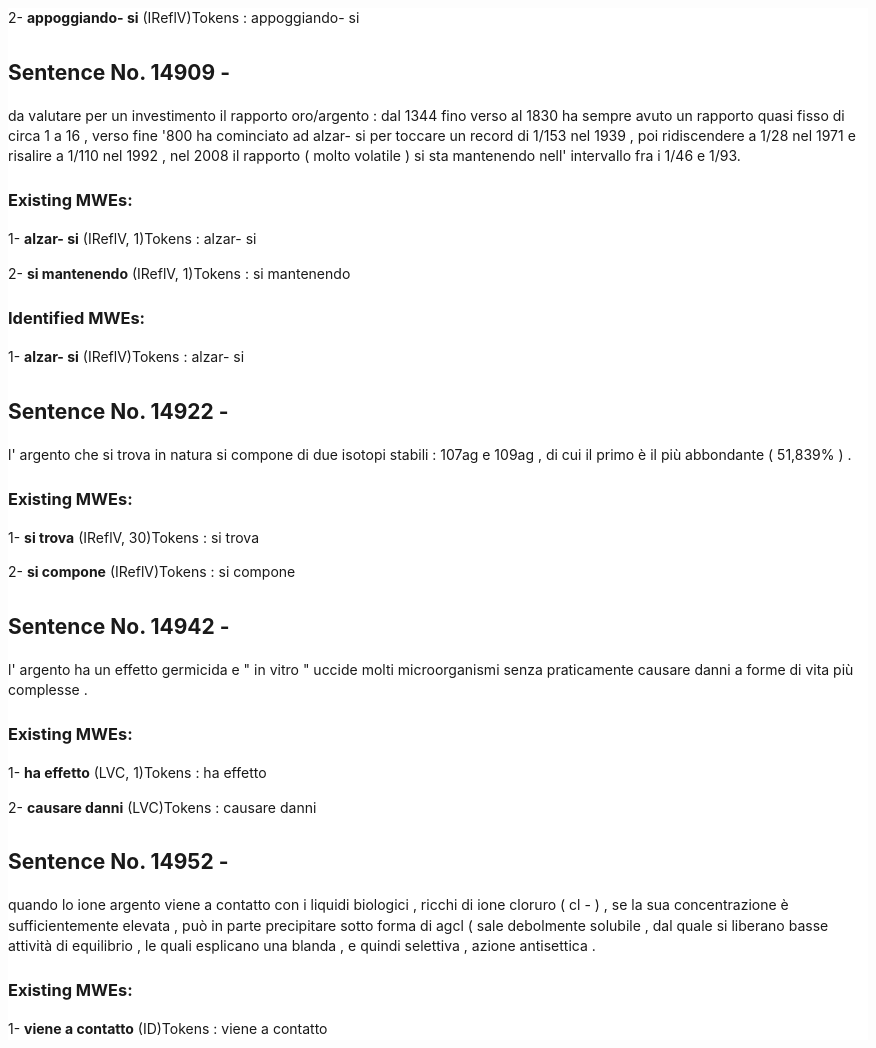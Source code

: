 2- **appoggiando- si** (IReflV)Tokens : 
appoggiando-
si

## Sentence No. 14909 - 
da valutare per un investimento il rapporto oro/argento : dal 1344 fino verso al 1830 ha sempre avuto un rapporto quasi fisso di circa 1 a 16 , verso fine '800 ha cominciato ad alzar- si per toccare un record di 1/153 nel 1939 , poi ridiscendere a 1/28 nel 1971 e risalire a 1/110 nel 1992 , nel 2008 il rapporto ( molto volatile ) si sta mantenendo nell' intervallo fra i 1/46 e 1/93. 
### Existing MWEs: 
1- **alzar- si** (IReflV, 1)Tokens : 
alzar-
si

2- **si mantenendo** (IReflV, 1)Tokens : 
si
mantenendo

### Identified MWEs: 
1- **alzar- si** (IReflV)Tokens : 
alzar-
si

## Sentence No. 14922 - 
l' argento che si trova in natura si compone di due isotopi stabili : 107ag e 109ag , di cui il primo è il più abbondante ( 51,839% ) . 
### Existing MWEs: 
1- **si trova** (IReflV, 30)Tokens : 
si
trova

2- **si compone** (IReflV)Tokens : 
si
compone

## Sentence No. 14942 - 
l' argento ha un effetto germicida e " in vitro " uccide molti microorganismi senza praticamente causare danni a forme di vita più complesse . 
### Existing MWEs: 
1- **ha effetto** (LVC, 1)Tokens : 
ha
effetto

2- **causare danni** (LVC)Tokens : 
causare
danni

## Sentence No. 14952 - 
quando lo ione argento viene a contatto con i liquidi biologici , ricchi di ione cloruro ( cl - ) , se la sua concentrazione è sufficientemente elevata , può in parte precipitare sotto forma di agcl ( sale debolmente solubile , dal quale si liberano basse attività di equilibrio , le quali esplicano una blanda , e quindi selettiva , azione antisettica . 
### Existing MWEs: 
1- **viene a contatto** (ID)Tokens : 
viene
a
contatto
